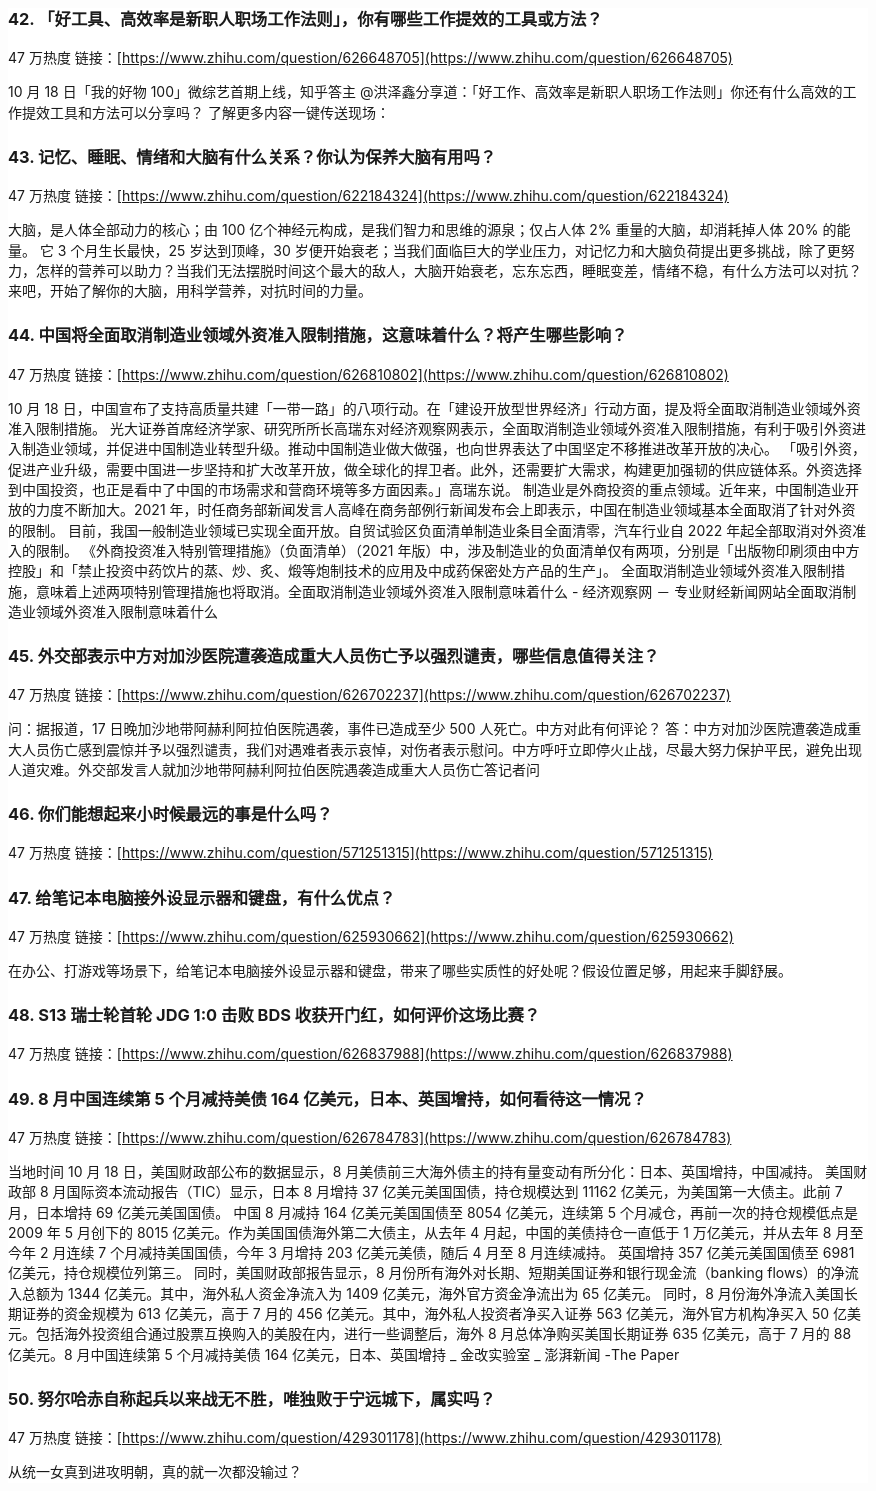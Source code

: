 ### 42. 「好工具、高效率是新职人职场工作法则」，你有哪些工作提效的工具或方法？
47 万热度 链接：[https://www.zhihu.com/question/626648705](https://www.zhihu.com/question/626648705)

10 月 18 日「我的好物 100」微综艺首期上线，知乎答主 @洪泽鑫分享道：「好工作、高效率是新职人职场工作法则」你还有什么高效的工作提效工具和方法可以分享吗？ 了解更多内容一键传送现场：

### 43. 记忆、睡眠、情绪和大脑有什么关系？你认为保养大脑有用吗？
47 万热度 链接：[https://www.zhihu.com/question/622184324](https://www.zhihu.com/question/622184324)

大脑，是人体全部动力的核心；由 100 亿个神经元构成，是我们智力和思维的源泉；仅占人体 2% 重量的大脑，却消耗掉人体 20% 的能量。 它 3 个月生长最快，25 岁达到顶峰，30 岁便开始衰老；当我们面临巨大的学业压力，对记忆力和大脑负荷提出更多挑战，除了更努力，怎样的营养可以助力？当我们无法摆脱时间这个最大的敌人，大脑开始衰老，忘东忘西，睡眠变差，情绪不稳，有什么方法可以对抗？ 来吧，开始了解你的大脑，用科学营养，对抗时间的力量。

### 44. 中国将全面取消制造业领域外资准入限制措施，这意味着什么？将产生哪些影响？
47 万热度 链接：[https://www.zhihu.com/question/626810802](https://www.zhihu.com/question/626810802)

10 月 18 日，中国宣布了支持高质量共建「一带一路」的八项行动。在「建设开放型世界经济」行动方面，提及将全面取消制造业领域外资准入限制措施。 光大证券首席经济学家、研究所所长高瑞东对经济观察网表示，全面取消制造业领域外资准入限制措施，有利于吸引外资进入制造业领域，并促进中国制造业转型升级。推动中国制造业做大做强，也向世界表达了中国坚定不移推进改革开放的决心。 「吸引外资，促进产业升级，需要中国进一步坚持和扩大改革开放，做全球化的捍卫者。此外，还需要扩大需求，构建更加强韧的供应链体系。外资选择到中国投资，也正是看中了中国的市场需求和营商环境等多方面因素。」高瑞东说。 制造业是外商投资的重点领域。近年来，中国制造业开放的力度不断加大。2021 年，时任商务部新闻发言人高峰在商务部例行新闻发布会上即表示，中国在制造业领域基本全面取消了针对外资的限制。 目前，我国一般制造业领域已实现全面开放。自贸试验区负面清单制造业条目全面清零，汽车行业自 2022 年起全部取消对外资准入的限制。 《外商投资准入特别管理措施》（负面清单）（2021 年版）中，涉及制造业的负面清单仅有两项，分别是「出版物印刷须由中方控股」和「禁止投资中药饮片的蒸、炒、炙、煅等炮制技术的应用及中成药保密处方产品的生产」。 全面取消制造业领域外资准入限制措施，意味着上述两项特别管理措施也将取消。全面取消制造业领域外资准入限制意味着什么 - 经济观察网 － 专业财经新闻网站全面取消制造业领域外资准入限制意味着什么

### 45. 外交部表示中方对加沙医院遭袭造成重大人员伤亡予以强烈谴责，哪些信息值得关注？
47 万热度 链接：[https://www.zhihu.com/question/626702237](https://www.zhihu.com/question/626702237)

问：据报道，17 日晚加沙地带阿赫利阿拉伯医院遇袭，事件已造成至少 500 人死亡。中方对此有何评论？ 答：中方对加沙医院遭袭造成重大人员伤亡感到震惊并予以强烈谴责，我们对遇难者表示哀悼，对伤者表示慰问。中方呼吁立即停火止战，尽最大努力保护平民，避免出现人道灾难。外交部发言人就加沙地带阿赫利阿拉伯医院遇袭造成重大人员伤亡答记者问

### 46. 你们能想起来小时候最远的事是什么吗？
47 万热度 链接：[https://www.zhihu.com/question/571251315](https://www.zhihu.com/question/571251315)



### 47. 给笔记本电脑接外设显示器和键盘，有什么优点？
47 万热度 链接：[https://www.zhihu.com/question/625930662](https://www.zhihu.com/question/625930662)

在办公、打游戏等场景下，给笔记本电脑接外设显示器和键盘，带来了哪些实质性的好处呢？假设位置足够，用起来手脚舒展。

### 48. S13 瑞士轮首轮 JDG 1:0 击败 BDS 收获开门红，如何评价这场比赛？
47 万热度 链接：[https://www.zhihu.com/question/626837988](https://www.zhihu.com/question/626837988)



### 49. 8 月中国连续第 5 个月减持美债 164 亿美元，日本、英国增持，如何看待这一情况？
47 万热度 链接：[https://www.zhihu.com/question/626784783](https://www.zhihu.com/question/626784783)

当地时间 10 月 18 日，美国财政部公布的数据显示，8 月美债前三大海外债主的持有量变动有所分化：日本、英国增持，中国减持。 美国财政部 8 月国际资本流动报告（TIC）显示，日本 8 月增持 37 亿美元美国国债，持仓规模达到 11162 亿美元，为美国第一大债主。此前 7 月，日本增持 69 亿美元美国国债。 中国 8 月减持 164 亿美元美国国债至 8054 亿美元，连续第 5 个月减仓，再前一次的持仓规模低点是 2009 年 5 月创下的 8015 亿美元。作为美国国债海外第二大债主，从去年 4 月起，中国的美债持仓一直低于 1 万亿美元，并从去年 8 月至今年 2 月连续 7 个月减持美国国债，今年 3 月增持 203 亿美元美债，随后 4 月至 8 月连续减持。 英国增持 357 亿美元美国国债至 6981 亿美元，持仓规模位列第三。 同时，美国财政部报告显示，8 月份所有海外对长期、短期美国证券和银行现金流（banking flows）的净流入总额为 1344 亿美元。其中，海外私人资金净流入为 1409 亿美元，海外官方资金净流出为 65 亿美元。 同时，8 月份海外净流入美国长期证券的资金规模为 613 亿美元，高于 7 月的 456 亿美元。其中，海外私人投资者净买入证券 563 亿美元，海外官方机构净买入 50 亿美元。包括海外投资组合通过股票互换购入的美股在内，进行一些调整后，海外 8 月总体净购买美国长期证券 635 亿美元，高于 7 月的 88 亿美元。8 月中国连续第 5 个月减持美债 164 亿美元，日本、英国增持 _ 金改实验室 _ 澎湃新闻 -The Paper

### 50. 努尔哈赤自称起兵以来战无不胜，唯独败于宁远城下，属实吗？
47 万热度 链接：[https://www.zhihu.com/question/429301178](https://www.zhihu.com/question/429301178)

从统一女真到进攻明朝，真的就一次都没输过？

